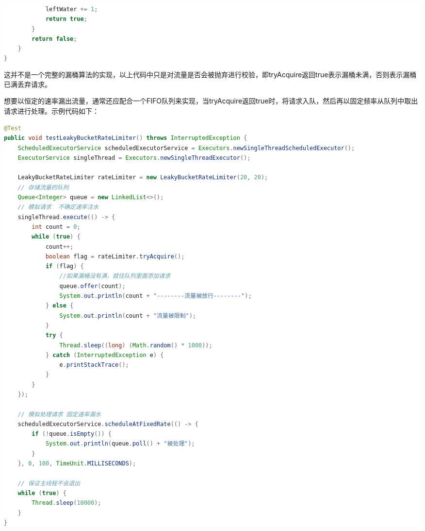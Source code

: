 ```java
            leftWater += 1;
            return true;
        }
        return false;
    }
}
```

这并不是一个完整的漏桶算法的实现，以上代码中只是对流量是否会被抛弃进行校验，即tryAcquire返回true表示漏桶未满，否则表示漏桶已满丢弃请求。

想要以恒定的速率漏出流量，通常还应配合一个FIFO队列来实现，当tryAcquire返回true时，将请求入队，然后再以固定频率从队列中取出请求进行处理。示例代码如下：

```java
@Test
public void testLeakyBucketRateLimiter() throws InterruptedException {
    ScheduledExecutorService scheduledExecutorService = Executors.newSingleThreadScheduledExecutor();
    ExecutorService singleThread = Executors.newSingleThreadExecutor();

    LeakyBucketRateLimiter rateLimiter = new LeakyBucketRateLimiter(20, 20);
    // 存储流量的队列
    Queue<Integer> queue = new LinkedList<>();
    // 模拟请求  不确定速率注水
    singleThread.execute(() -> {
        int count = 0;
        while (true) {
            count++;
            boolean flag = rateLimiter.tryAcquire();
            if (flag) {
                //如果漏桶没有满，就往队列里面添加请求
                queue.offer(count);
                System.out.println(count + "--------流量被放行--------");
            } else {
                System.out.println(count + "流量被限制");
            }
            try {
                Thread.sleep((long) (Math.random() * 1000));
            } catch (InterruptedException e) {
                e.printStackTrace();
            }
        }
    });
  
    // 模拟处理请求 固定速率漏水
    scheduledExecutorService.scheduleAtFixedRate(() -> {
        if (!queue.isEmpty()) {
            System.out.println(queue.poll() + "被处理");
        }
    }, 0, 100, TimeUnit.MILLISECONDS);

    // 保证主线程不会退出
    while (true) {
        Thread.sleep(10000);
    }
}
```
